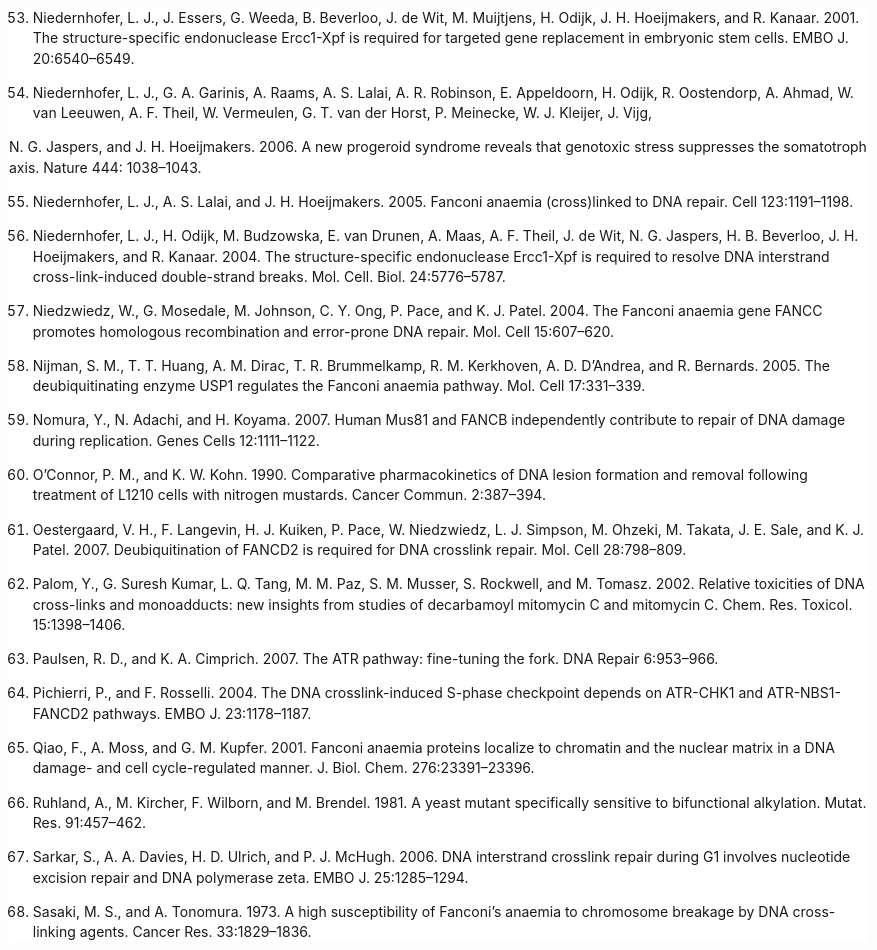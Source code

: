 53. Niedernhofer, L. J., J. Essers, G. Weeda, B. Beverloo, J. de Wit, M. Muijtjens, H. Odijk, J. H. Hoeijmakers, and R. Kanaar. 2001. The structure-specific endonuclease Ercc1-Xpf is required for targeted gene replacement in embryonic stem cells. EMBO J. 20:6540–6549.

54. Niedernhofer, L. J., G. A. Garinis, A. Raams, A. S. Lalai, A. R. Robinson, E. Appeldoorn, H. Odijk, R. Oostendorp, A. Ahmad, W. van Leeuwen, A. F. Theil, W. Vermeulen, G. T. van der Horst, P. Meinecke, W. J. Kleijer, J. Vijg,

N. G. Jaspers, and J. H. Hoeijmakers. 2006. A new progeroid syndrome reveals that genotoxic stress suppresses the somatotroph axis. Nature 444: 1038–1043.

55. Niedernhofer, L. J., A. S. Lalai, and J. H. Hoeijmakers. 2005. Fanconi anaemia (cross)linked to DNA repair. Cell 123:1191–1198.

56. Niedernhofer, L. J., H. Odijk, M. Budzowska, E. van Drunen, A. Maas, A. F. Theil, J. de Wit, N. G. Jaspers, H. B. Beverloo, J. H. Hoeijmakers, and R. Kanaar. 2004. The structure-specific endonuclease Ercc1-Xpf is required to resolve DNA interstrand cross-link-induced double-strand breaks. Mol. Cell. Biol. 24:5776–5787.

57. Niedzwiedz, W., G. Mosedale, M. Johnson, C. Y. Ong, P. Pace, and K. J. Patel. 2004. The Fanconi anaemia gene FANCC promotes homologous recombination and error-prone DNA repair. Mol. Cell 15:607–620.

58. Nijman, S. M., T. T. Huang, A. M. Dirac, T. R. Brummelkamp, R. M. Kerkhoven, A. D. D’Andrea, and R. Bernards. 2005. The deubiquitinating enzyme USP1 regulates the Fanconi anaemia pathway. Mol. Cell 17:331–339.

59. Nomura, Y., N. Adachi, and H. Koyama. 2007. Human Mus81 and FANCB independently contribute to repair of DNA damage during replication. Genes Cells 12:1111–1122.

60. O’Connor, P. M., and K. W. Kohn. 1990. Comparative pharmacokinetics of DNA lesion formation and removal following treatment of L1210 cells with nitrogen mustards. Cancer Commun. 2:387–394.

61. Oestergaard, V. H., F. Langevin, H. J. Kuiken, P. Pace, W. Niedzwiedz, L. J. Simpson, M. Ohzeki, M. Takata, J. E. Sale, and K. J. Patel. 2007. Deubiquitination of FANCD2 is required for DNA crosslink repair. Mol. Cell 28:798–809.

62. Palom, Y., G. Suresh Kumar, L. Q. Tang, M. M. Paz, S. M. Musser, S. Rockwell, and M. Tomasz. 2002. Relative toxicities of DNA cross-links and monoadducts: new insights from studies of decarbamoyl mitomycin C and mitomycin C. Chem. Res. Toxicol. 15:1398–1406.

63. Paulsen, R. D., and K. A. Cimprich. 2007. The ATR pathway: fine-tuning the fork. DNA Repair 6:953–966.

64. Pichierri, P., and F. Rosselli. 2004. The DNA crosslink-induced S-phase checkpoint depends on ATR-CHK1 and ATR-NBS1-FANCD2 pathways. EMBO J. 23:1178–1187.

65. Qiao, F., A. Moss, and G. M. Kupfer. 2001. Fanconi anaemia proteins localize to chromatin and the nuclear matrix in a DNA damage- and cell cycle-regulated manner. J. Biol. Chem. 276:23391–23396.

66. Ruhland, A., M. Kircher, F. Wilborn, and M. Brendel. 1981. A yeast mutant specifically sensitive to bifunctional alkylation. Mutat. Res. 91:457–462.

67. Sarkar, S., A. A. Davies, H. D. Ulrich, and P. J. McHugh. 2006. DNA interstrand crosslink repair during G1 involves nucleotide excision repair and DNA polymerase zeta. EMBO J. 25:1285–1294.

68. Sasaki, M. S., and A. Tonomura. 1973. A high susceptibility of Fanconi’s anaemia to chromosome breakage by DNA cross-linking agents. Cancer Res. 33:1829–1836.
